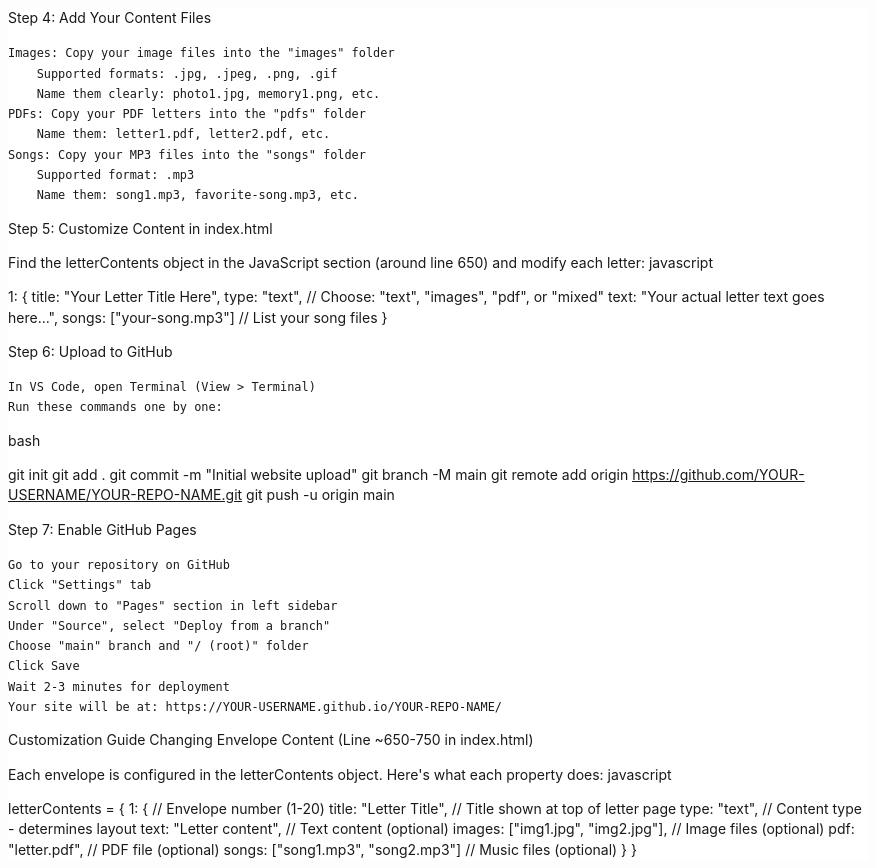 Step 4: Add Your Content Files

    Images: Copy your image files into the "images" folder
        Supported formats: .jpg, .jpeg, .png, .gif
        Name them clearly: photo1.jpg, memory1.png, etc.
    PDFs: Copy your PDF letters into the "pdfs" folder
        Name them: letter1.pdf, letter2.pdf, etc.
    Songs: Copy your MP3 files into the "songs" folder
        Supported format: .mp3
        Name them: song1.mp3, favorite-song.mp3, etc.

Step 5: Customize Content in index.html

Find the letterContents object in the JavaScript section (around line 650) and modify each letter:
javascript

1: {
    title: "Your Letter Title Here",
    type: "text",  // Choose: "text", "images", "pdf", or "mixed"
    text: "Your actual letter text goes here...",
    songs: ["your-song.mp3"]  // List your song files
}

Step 6: Upload to GitHub

    In VS Code, open Terminal (View > Terminal)
    Run these commands one by one:

bash

git init
git add .
git commit -m "Initial website upload"
git branch -M main
git remote add origin https://github.com/YOUR-USERNAME/YOUR-REPO-NAME.git
git push -u origin main

Step 7: Enable GitHub Pages

    Go to your repository on GitHub
    Click "Settings" tab
    Scroll down to "Pages" section in left sidebar
    Under "Source", select "Deploy from a branch"
    Choose "main" branch and "/ (root)" folder
    Click Save
    Wait 2-3 minutes for deployment
    Your site will be at: https://YOUR-USERNAME.github.io/YOUR-REPO-NAME/

Customization Guide
Changing Envelope Content (Line ~650-750 in index.html)

Each envelope is configured in the letterContents object. Here's what each property does:
javascript

letterContents = {
    1: {  // Envelope number (1-20)
        title: "Letter Title",  // Title shown at top of letter page
        type: "text",  // Content type - determines layout
        text: "Letter content",  // Text content (optional)
        images: ["img1.jpg", "img2.jpg"],  // Image files (optional)
        pdf: "letter.pdf",  // PDF file (optional)
        songs: ["song1.mp3", "song2.mp3"]  // Music files (optional)
    }
}
